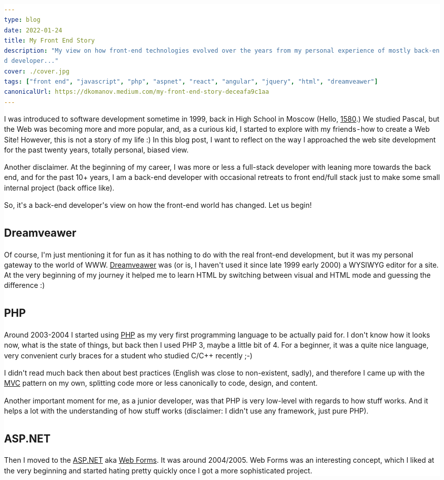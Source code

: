 ```yaml
---
type: blog
date: 2022-01-24
title: My Front End Story
description: "My view on how front-end technologies evolved over the years from my personal experience of mostly back-end developer..."
cover: ./cover.jpg
tags: ["front end", "javascript", "php", "aspnet", "react", "angular", "jquery", "html", "dreamveawer"]
canonicalUrl: https://dkomanov.medium.com/my-front-end-story-deceafa9c1aa
---
```


I was introduced to software development sometime in 1999, back in High School in Moscow (Hello, [1580](https://lycu1580.mskobr.ru/).) We studied Pascal, but the Web was becoming more and more popular, and, as a curious kid, I started to explore with my friends - how to create a Web Site! However, this is not a story of my life :) In this blog post, I want to reflect on the way I approached the web site development for the past twenty years, totally personal, biased view.

Another disclaimer. At the beginning of my career, I was more or less a full-stack developer with leaning more towards the back end, and for the past 10+ years, I am a back-end developer with occasional retreats to front end/full stack just to make some small internal project (back office like).

So, it's a back-end developer's view on how the front-end world has changed. Let us begin!

## Dreamveawer

Of course, I'm just mentioning it for fun as it has nothing to do with the real front-end development, but it was my personal gateway to the world of WWW. [Dreamveawer](https://en.wikipedia.org/wiki/Adobe_Dreamweaver) was (or is, I haven't used it since late 1999 early 2000) a WYSIWYG editor for a site. At the very beginning of my journey it helped me to learn HTML by switching between visual and HTML mode and guessing the difference :)

## PHP

Around 2003-2004 I started using [PHP](https://www.php.net/) as my very first programming language to be actually paid for. I don't know how it looks now, what is the state of things, but back then I used PHP 3, maybe a little bit of 4. For a beginner, it was a quite nice language, very convenient curly braces for a student who studied C/C++ recently ;-)

I didn't read much back then about best practices (English was close to non-existent, sadly), and therefore I came up with the [MVC](https://en.wikipedia.org/wiki/Model%E2%80%93view%E2%80%93controller) pattern on my own, splitting code more or less canonically to code, design, and content.

Another important moment for me, as a junior developer, was that PHP is very low-level with regards to how stuff works. And it helps a lot with the understanding of how stuff works (disclaimer: I didn't use any framework, just pure PHP).

## ASP.NET

Then I moved to the [ASP.NET](https://www.asp.net) aka [Web Forms](https://en.wikipedia.org/wiki/ASP.NET_Web_Forms). It was around 2004/2005. Web Forms was an interesting concept, which I liked at the very beginning and started hating pretty quickly once I got a more sophisticated project.
